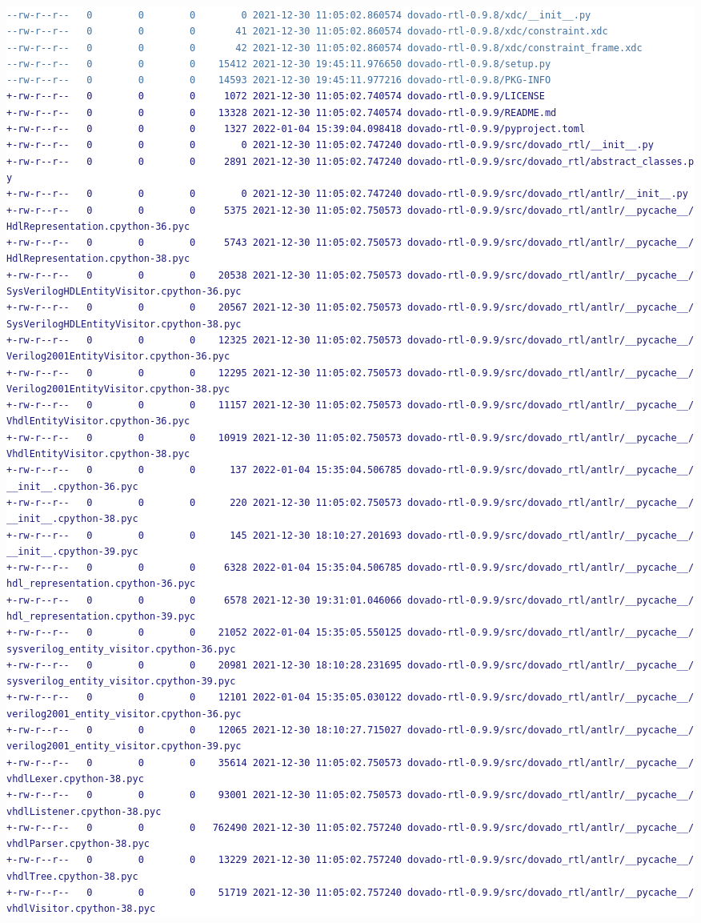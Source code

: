 ```diff
--rw-r--r--   0        0        0        0 2021-12-30 11:05:02.860574 dovado-rtl-0.9.8/xdc/__init__.py
--rw-r--r--   0        0        0       41 2021-12-30 11:05:02.860574 dovado-rtl-0.9.8/xdc/constraint.xdc
--rw-r--r--   0        0        0       42 2021-12-30 11:05:02.860574 dovado-rtl-0.9.8/xdc/constraint_frame.xdc
--rw-r--r--   0        0        0    15412 2021-12-30 19:45:11.976650 dovado-rtl-0.9.8/setup.py
--rw-r--r--   0        0        0    14593 2021-12-30 19:45:11.977216 dovado-rtl-0.9.8/PKG-INFO
+-rw-r--r--   0        0        0     1072 2021-12-30 11:05:02.740574 dovado-rtl-0.9.9/LICENSE
+-rw-r--r--   0        0        0    13328 2021-12-30 11:05:02.740574 dovado-rtl-0.9.9/README.md
+-rw-r--r--   0        0        0     1327 2022-01-04 15:39:04.098418 dovado-rtl-0.9.9/pyproject.toml
+-rw-r--r--   0        0        0        0 2021-12-30 11:05:02.747240 dovado-rtl-0.9.9/src/dovado_rtl/__init__.py
+-rw-r--r--   0        0        0     2891 2021-12-30 11:05:02.747240 dovado-rtl-0.9.9/src/dovado_rtl/abstract_classes.py
+-rw-r--r--   0        0        0        0 2021-12-30 11:05:02.747240 dovado-rtl-0.9.9/src/dovado_rtl/antlr/__init__.py
+-rw-r--r--   0        0        0     5375 2021-12-30 11:05:02.750573 dovado-rtl-0.9.9/src/dovado_rtl/antlr/__pycache__/HdlRepresentation.cpython-36.pyc
+-rw-r--r--   0        0        0     5743 2021-12-30 11:05:02.750573 dovado-rtl-0.9.9/src/dovado_rtl/antlr/__pycache__/HdlRepresentation.cpython-38.pyc
+-rw-r--r--   0        0        0    20538 2021-12-30 11:05:02.750573 dovado-rtl-0.9.9/src/dovado_rtl/antlr/__pycache__/SysVerilogHDLEntityVisitor.cpython-36.pyc
+-rw-r--r--   0        0        0    20567 2021-12-30 11:05:02.750573 dovado-rtl-0.9.9/src/dovado_rtl/antlr/__pycache__/SysVerilogHDLEntityVisitor.cpython-38.pyc
+-rw-r--r--   0        0        0    12325 2021-12-30 11:05:02.750573 dovado-rtl-0.9.9/src/dovado_rtl/antlr/__pycache__/Verilog2001EntityVisitor.cpython-36.pyc
+-rw-r--r--   0        0        0    12295 2021-12-30 11:05:02.750573 dovado-rtl-0.9.9/src/dovado_rtl/antlr/__pycache__/Verilog2001EntityVisitor.cpython-38.pyc
+-rw-r--r--   0        0        0    11157 2021-12-30 11:05:02.750573 dovado-rtl-0.9.9/src/dovado_rtl/antlr/__pycache__/VhdlEntityVisitor.cpython-36.pyc
+-rw-r--r--   0        0        0    10919 2021-12-30 11:05:02.750573 dovado-rtl-0.9.9/src/dovado_rtl/antlr/__pycache__/VhdlEntityVisitor.cpython-38.pyc
+-rw-r--r--   0        0        0      137 2022-01-04 15:35:04.506785 dovado-rtl-0.9.9/src/dovado_rtl/antlr/__pycache__/__init__.cpython-36.pyc
+-rw-r--r--   0        0        0      220 2021-12-30 11:05:02.750573 dovado-rtl-0.9.9/src/dovado_rtl/antlr/__pycache__/__init__.cpython-38.pyc
+-rw-r--r--   0        0        0      145 2021-12-30 18:10:27.201693 dovado-rtl-0.9.9/src/dovado_rtl/antlr/__pycache__/__init__.cpython-39.pyc
+-rw-r--r--   0        0        0     6328 2022-01-04 15:35:04.506785 dovado-rtl-0.9.9/src/dovado_rtl/antlr/__pycache__/hdl_representation.cpython-36.pyc
+-rw-r--r--   0        0        0     6578 2021-12-30 19:31:01.046066 dovado-rtl-0.9.9/src/dovado_rtl/antlr/__pycache__/hdl_representation.cpython-39.pyc
+-rw-r--r--   0        0        0    21052 2022-01-04 15:35:05.550125 dovado-rtl-0.9.9/src/dovado_rtl/antlr/__pycache__/sysverilog_entity_visitor.cpython-36.pyc
+-rw-r--r--   0        0        0    20981 2021-12-30 18:10:28.231695 dovado-rtl-0.9.9/src/dovado_rtl/antlr/__pycache__/sysverilog_entity_visitor.cpython-39.pyc
+-rw-r--r--   0        0        0    12101 2022-01-04 15:35:05.030122 dovado-rtl-0.9.9/src/dovado_rtl/antlr/__pycache__/verilog2001_entity_visitor.cpython-36.pyc
+-rw-r--r--   0        0        0    12065 2021-12-30 18:10:27.715027 dovado-rtl-0.9.9/src/dovado_rtl/antlr/__pycache__/verilog2001_entity_visitor.cpython-39.pyc
+-rw-r--r--   0        0        0    35614 2021-12-30 11:05:02.750573 dovado-rtl-0.9.9/src/dovado_rtl/antlr/__pycache__/vhdlLexer.cpython-38.pyc
+-rw-r--r--   0        0        0    93001 2021-12-30 11:05:02.750573 dovado-rtl-0.9.9/src/dovado_rtl/antlr/__pycache__/vhdlListener.cpython-38.pyc
+-rw-r--r--   0        0        0   762490 2021-12-30 11:05:02.757240 dovado-rtl-0.9.9/src/dovado_rtl/antlr/__pycache__/vhdlParser.cpython-38.pyc
+-rw-r--r--   0        0        0    13229 2021-12-30 11:05:02.757240 dovado-rtl-0.9.9/src/dovado_rtl/antlr/__pycache__/vhdlTree.cpython-38.pyc
+-rw-r--r--   0        0        0    51719 2021-12-30 11:05:02.757240 dovado-rtl-0.9.9/src/dovado_rtl/antlr/__pycache__/vhdlVisitor.cpython-38.pyc
```